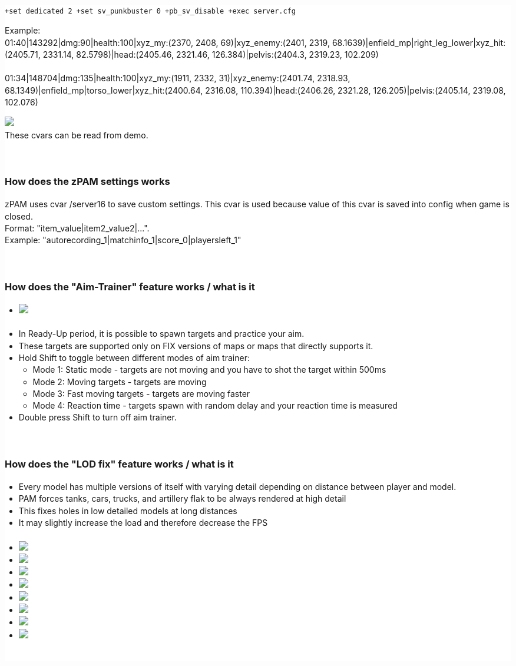 ```+set dedicated 2 +set sv_punkbuster 0 +pb_sv_disable +exec server.cfg```

Example:<br>
01:40|143292|dmg:90|health:100|xyz_my:(2370, 2408, 69)|xyz_enemy:(2401, 2319, 68.1639)|enfield_mp|right_leg_lower|xyz_hit:(2405.71, 2331.14,
82.5798)|head:(2405.46, 2321.46, 126.384)|pelvis:(2404.3, 2319.23, 102.209)<br><br>
01:34|148704|dmg:135|health:100|xyz_my:(1911, 2332, 31)|xyz_enemy:(2401.74, 2318.93, 68.1349)|enfield_mp|torso_lower|xyz_hit:(2400.64, 2316.08,
110.394)|head:(2406.26, 2321.28, 126.205)|pelvis:(2405.14, 2319.08, 102.076)

<img src="images/pam_damage_debug.png" /><br>
These cvars can be read from demo.





<br>

### How does the zPAM settings works
zPAM uses cvar /server16 to save custom settings. This cvar is used because value of this cvar is saved into config when game is closed.<br>
Format: "item_value|item2_value2|...". <br>
Example: "autorecording_1|matchinfo_1|score_0|playersleft_1"


<br>

### How does the "Aim-Trainer" feature works / what is it
- <img src="images/aim_trainer.png" /><br><br>
- In Ready-Up period, it is possible to spawn targets and practice your aim.
- These targets are supported only on FIX versions of maps or maps that directly supports it.
- Hold Shift to toggle between different modes of aim trainer:
	- Mode 1: Static mode - targets are not moving and you have to shot the target within 500ms
	- Mode 2: Moving targets - targets are moving
	- Mode 3: Fast moving targets - targets are moving faster
	- Mode 4: Reaction time - targets spawn with random delay and your reaction time is measured
- Double press Shift to turn off aim trainer.


<br>

### How does the "LOD fix" feature works / what is it
- Every model has multiple versions of itself with varying detail depending on distance between player and model.
- PAM forces tanks, cars, trucks, and artillery flak to be always rendered at high detail
- This fixes holes in low detailed models at long distances
- It may slightly increase the load and therefore decrease the FPS
<br><br>
- <img src="images/lod_tj_plant1.gif" /><br>
- <img src="images/lod_tj_plant2.gif" /><br>
- <img src="images/lod_tj_truck_long.gif" /><br>
- <img src="images/lod_tj_tank_cross.gif" /><br>
- <img src="images/lod_bg_tank_mid_cross.gif" /><br>
- <img src="images/lod_bg_tank_burn.gif" /><br>
- <img src="images/lod_dw_plant1.gif" /><br>
- <img src="images/lod_dw_plant2.gif" /><br>





<br>

```